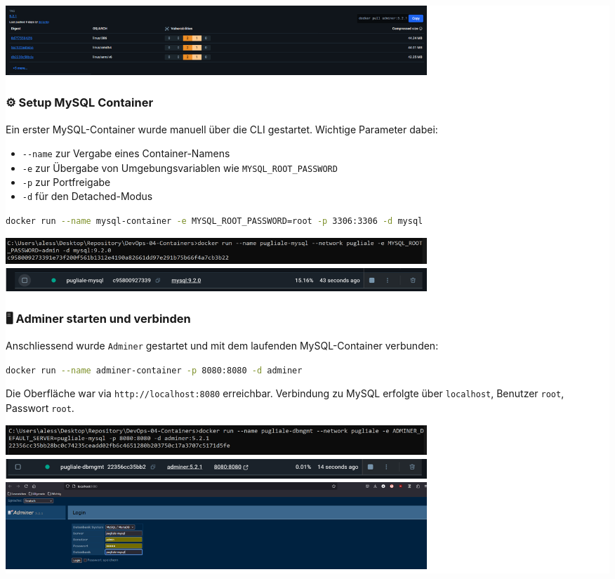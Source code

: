 <img src="images/Bild3.png" width="600">

### ⚙️ Setup MySQL Container

Ein erster MySQL-Container wurde manuell über die CLI gestartet. Wichtige Parameter dabei:

- `--name` zur Vergabe eines Container-Namens
- `-e` zur Übergabe von Umgebungsvariablen wie `MYSQL_ROOT_PASSWORD`
- `-p` zur Portfreigabe
- `-d` für den Detached-Modus

```bash
docker run --name mysql-container -e MYSQL_ROOT_PASSWORD=root -p 3306:3306 -d mysql
```

<img src="images/Bild5.png" width="600">
<img src="images/Bild6.png" width="600">

### 🖥️ Adminer starten und verbinden

Anschliessend wurde `Adminer` gestartet und mit dem laufenden MySQL-Container verbunden:

```bash
docker run --name adminer-container -p 8080:8080 -d adminer
```

Die Oberfläche war via `http://localhost:8080` erreichbar. Verbindung zu MySQL erfolgte über `localhost`, Benutzer `root`, Passwort `root`.

<img src="images/Bild7.png" width="600">
<img src="images/Bild8.png" width="600">
<img src="images/Bild9.png" width="600">
